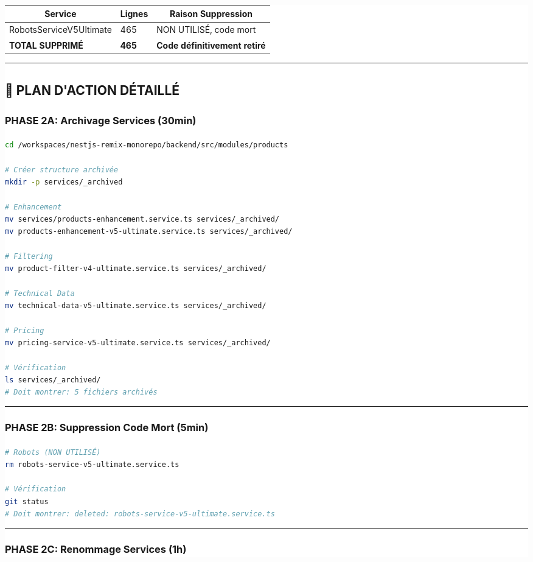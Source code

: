 | Service | Lignes | Raison Suppression |
|---------|--------|-------------------|
| RobotsServiceV5Ultimate | 465 | NON UTILISÉ, code mort |
| **TOTAL SUPPRIMÉ** | **465** | **Code définitivement retiré** |

---

## 🎯 PLAN D'ACTION DÉTAILLÉ

### PHASE 2A: Archivage Services (30min)

```bash
cd /workspaces/nestjs-remix-monorepo/backend/src/modules/products

# Créer structure archivée
mkdir -p services/_archived

# Enhancement
mv services/products-enhancement.service.ts services/_archived/
mv products-enhancement-v5-ultimate.service.ts services/_archived/

# Filtering
mv product-filter-v4-ultimate.service.ts services/_archived/

# Technical Data
mv technical-data-v5-ultimate.service.ts services/_archived/

# Pricing
mv pricing-service-v5-ultimate.service.ts services/_archived/

# Vérification
ls services/_archived/
# Doit montrer: 5 fichiers archivés
```

---

### PHASE 2B: Suppression Code Mort (5min)

```bash
# Robots (NON UTILISÉ)
rm robots-service-v5-ultimate.service.ts

# Vérification
git status
# Doit montrer: deleted: robots-service-v5-ultimate.service.ts
```

---

### PHASE 2C: Renommage Services (1h)
